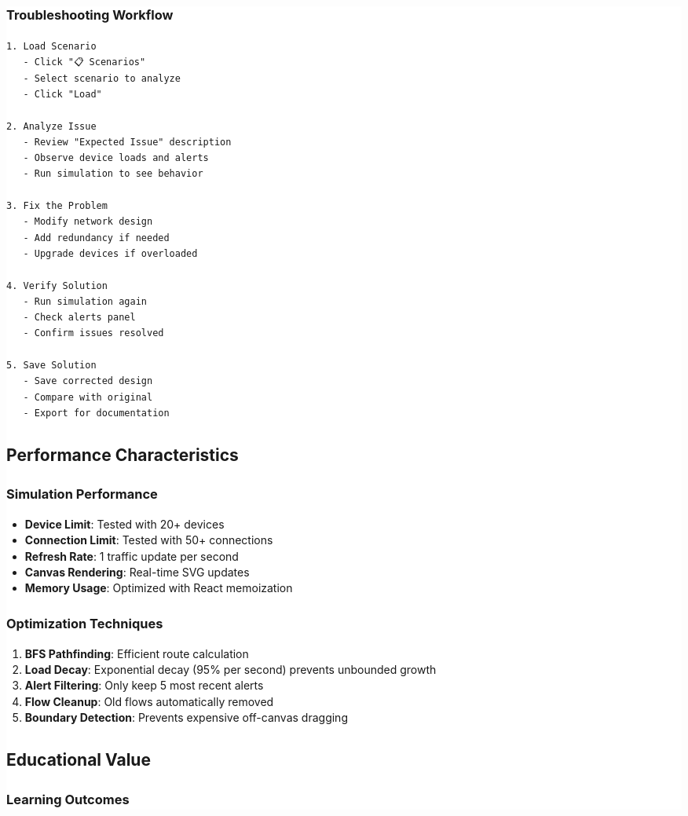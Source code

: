### Troubleshooting Workflow

```
1. Load Scenario
   - Click "📋 Scenarios"
   - Select scenario to analyze
   - Click "Load"

2. Analyze Issue
   - Review "Expected Issue" description
   - Observe device loads and alerts
   - Run simulation to see behavior

3. Fix the Problem
   - Modify network design
   - Add redundancy if needed
   - Upgrade devices if overloaded

4. Verify Solution
   - Run simulation again
   - Check alerts panel
   - Confirm issues resolved

5. Save Solution
   - Save corrected design
   - Compare with original
   - Export for documentation
```

## Performance Characteristics

### Simulation Performance

- **Device Limit**: Tested with 20+ devices
- **Connection Limit**: Tested with 50+ connections
- **Refresh Rate**: 1 traffic update per second
- **Canvas Rendering**: Real-time SVG updates
- **Memory Usage**: Optimized with React memoization

### Optimization Techniques

1. **BFS Pathfinding**: Efficient route calculation
2. **Load Decay**: Exponential decay (95% per second) prevents unbounded growth
3. **Alert Filtering**: Only keep 5 most recent alerts
4. **Flow Cleanup**: Old flows automatically removed
5. **Boundary Detection**: Prevents expensive off-canvas dragging

## Educational Value

### Learning Outcomes
